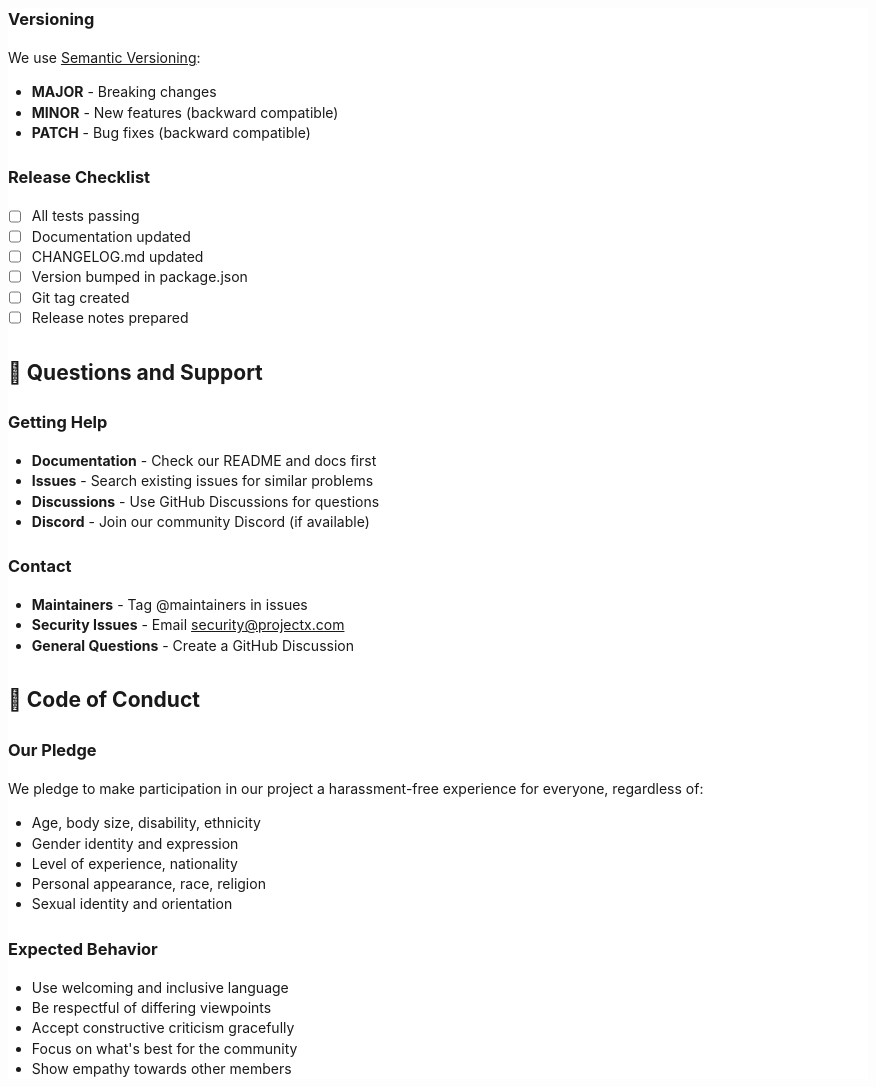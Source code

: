### Versioning

We use [Semantic Versioning](https://semver.org/):

- **MAJOR** - Breaking changes
- **MINOR** - New features (backward compatible)
- **PATCH** - Bug fixes (backward compatible)

### Release Checklist

- [ ] All tests passing
- [ ] Documentation updated
- [ ] CHANGELOG.md updated
- [ ] Version bumped in package.json
- [ ] Git tag created
- [ ] Release notes prepared

## 🤔 Questions and Support

### Getting Help

- **Documentation** - Check our README and docs first
- **Issues** - Search existing issues for similar problems
- **Discussions** - Use GitHub Discussions for questions
- **Discord** - Join our community Discord (if available)

### Contact

- **Maintainers** - Tag @maintainers in issues
- **Security Issues** - Email security@projectx.com
- **General Questions** - Create a GitHub Discussion

## 📜 Code of Conduct

### Our Pledge

We pledge to make participation in our project a harassment-free experience for everyone, regardless of:

- Age, body size, disability, ethnicity
- Gender identity and expression
- Level of experience, nationality
- Personal appearance, race, religion
- Sexual identity and orientation

### Expected Behavior

- Use welcoming and inclusive language
- Be respectful of differing viewpoints
- Accept constructive criticism gracefully
- Focus on what's best for the community
- Show empathy towards other members
